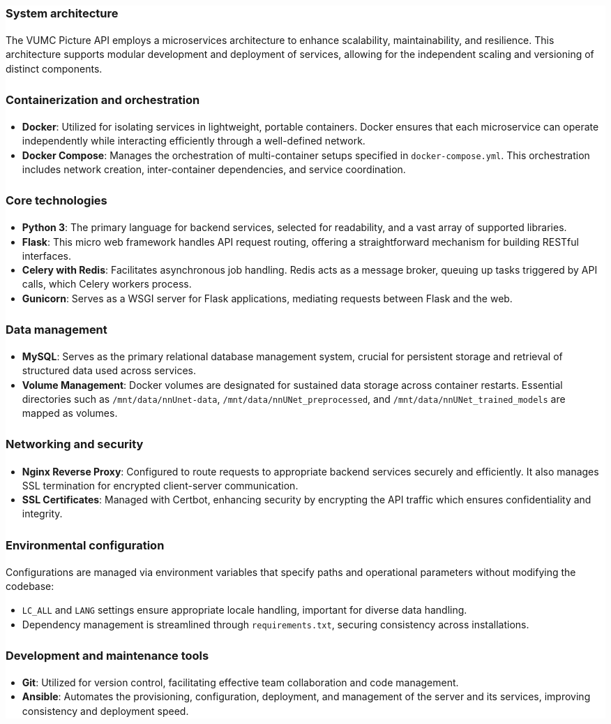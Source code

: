 ### System architecture
The VUMC Picture API employs a microservices architecture to enhance scalability, maintainability, and resilience. This architecture supports modular development and deployment of services, allowing for the independent scaling and versioning of distinct components.

### Containerization and orchestration
- **Docker**: Utilized for isolating services in lightweight, portable containers. Docker ensures that each microservice can operate independently while interacting efficiently through a well-defined network.
- **Docker Compose**: Manages the orchestration of multi-container setups specified in `docker-compose.yml`. This orchestration includes network creation, inter-container dependencies, and service coordination.

### Core technologies
- **Python 3**: The primary language for backend services, selected for readability, and a vast array of supported libraries.
- **Flask**: This micro web framework handles API request routing, offering a straightforward mechanism for building RESTful interfaces.
- **Celery with Redis**: Facilitates asynchronous job handling. Redis acts as a message broker, queuing up tasks triggered by API calls, which Celery workers process.
- **Gunicorn**: Serves as a WSGI server for Flask applications, mediating requests between Flask and the web.

### Data management
- **MySQL**: Serves as the primary relational database management system, crucial for persistent storage and retrieval of structured data used across services.
- **Volume Management**: Docker volumes are designated for sustained data storage across container restarts. Essential directories such as `/mnt/data/nnUnet-data`, `/mnt/data/nnUNet_preprocessed`, and `/mnt/data/nnUNet_trained_models` are mapped as volumes.

### Networking and security
- **Nginx Reverse Proxy**: Configured to route requests to appropriate backend services securely and efficiently. It also manages SSL termination for encrypted client-server communication.
- **SSL Certificates**: Managed with Certbot, enhancing security by encrypting the API traffic which ensures confidentiality and integrity.

### Environmental configuration
Configurations are managed via environment variables that specify paths and operational parameters without modifying the codebase:
- `LC_ALL` and `LANG` settings ensure appropriate locale handling, important for diverse data handling.
- Dependency management is streamlined through `requirements.txt`, securing consistency across installations.

### Development and maintenance tools
- **Git**: Utilized for version control, facilitating effective team collaboration and code management.
- **Ansible**: Automates the provisioning, configuration, deployment, and management of the server and its services, improving consistency and deployment speed.
